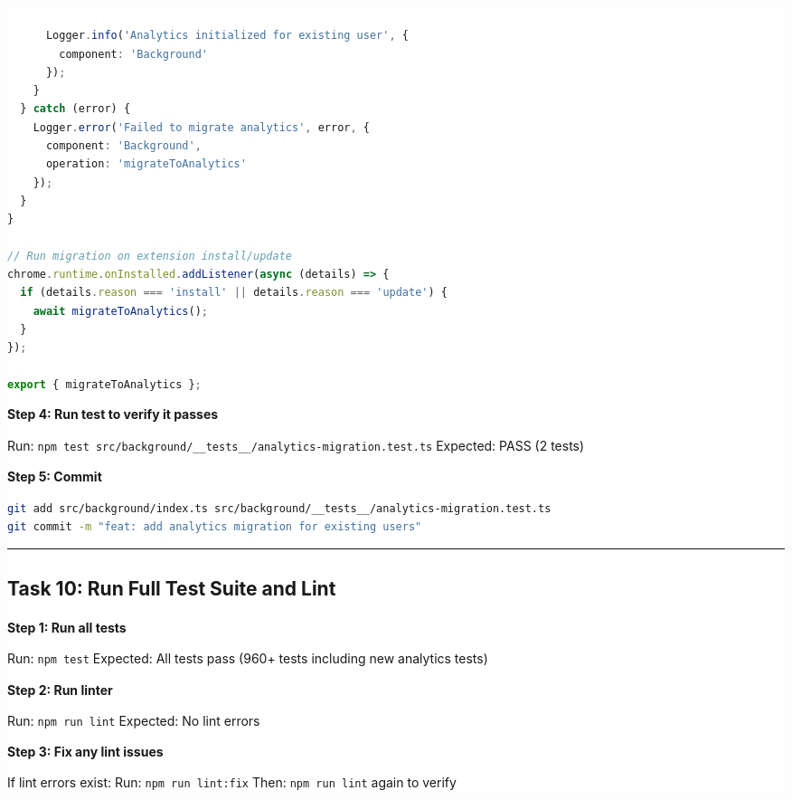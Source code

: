 ```typescript

      Logger.info('Analytics initialized for existing user', {
        component: 'Background'
      });
    }
  } catch (error) {
    Logger.error('Failed to migrate analytics', error, {
      component: 'Background',
      operation: 'migrateToAnalytics'
    });
  }
}

// Run migration on extension install/update
chrome.runtime.onInstalled.addListener(async (details) => {
  if (details.reason === 'install' || details.reason === 'update') {
    await migrateToAnalytics();
  }
});

export { migrateToAnalytics };
```

**Step 4: Run test to verify it passes**

Run: `npm test src/background/__tests__/analytics-migration.test.ts`
Expected: PASS (2 tests)

**Step 5: Commit**

```bash
git add src/background/index.ts src/background/__tests__/analytics-migration.test.ts
git commit -m "feat: add analytics migration for existing users"
```

---

## Task 10: Run Full Test Suite and Lint

**Step 1: Run all tests**

Run: `npm test`
Expected: All tests pass (960+ tests including new analytics tests)

**Step 2: Run linter**

Run: `npm run lint`
Expected: No lint errors

**Step 3: Fix any lint issues**

If lint errors exist:
Run: `npm run lint:fix`
Then: `npm run lint` again to verify
